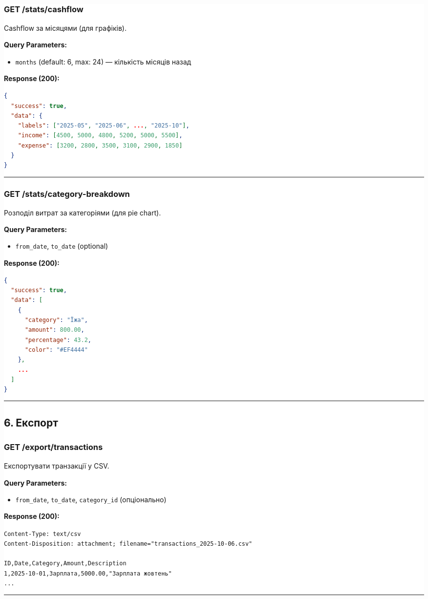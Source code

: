 
### GET /stats/cashflow
Cashflow за місяцями (для графіків).

**Query Parameters:**
- `months` (default: 6, max: 24) — кількість місяців назад

**Response (200):**
```json
{
  "success": true,
  "data": {
    "labels": ["2025-05", "2025-06", ..., "2025-10"],
    "income": [4500, 5000, 4800, 5200, 5000, 5500],
    "expense": [3200, 2800, 3500, 3100, 2900, 1850]
  }
}
```

---

### GET /stats/category-breakdown
Розподіл витрат за категоріями (для pie chart).

**Query Parameters:**
- `from_date`, `to_date` (optional)

**Response (200):**
```json
{
  "success": true,
  "data": [
    {
      "category": "Їжа",
      "amount": 800.00,
      "percentage": 43.2,
      "color": "#EF4444"
    },
    ...
  ]
}
```

---

## 6. Експорт

### GET /export/transactions
Експортувати транзакції у CSV.

**Query Parameters:**
- `from_date`, `to_date`, `category_id` (опціонально)

**Response (200):**
```
Content-Type: text/csv
Content-Disposition: attachment; filename="transactions_2025-10-06.csv"

ID,Date,Category,Amount,Description
1,2025-10-01,Зарплата,5000.00,"Зарплата жовтень"
...
```

---